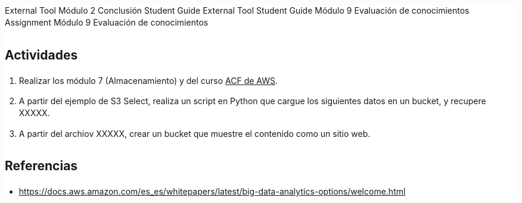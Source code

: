 External Tool
Módulo 2 Conclusión
Student Guide
External Tool
Student Guide
Módulo 9 Evaluación de conocimientos
Assignment
Módulo 9 Evaluación de conocimientos

## Actividades

1. Realizar los módulo 7 (Almacenamiento) y del curso [ACF de AWS](https://awsacademy.instructure.com/courses/2243/).

2. A partir del ejemplo de S3 Select, realiza un script en Python que cargue los siguientes datos en un bucket, y recupere XXXXX.

3. A partir del archiov XXXXX, crear un bucket que muestre el contenido como un sitio web.

## Referencias

* <https://docs.aws.amazon.com/es_es/whitepapers/latest/big-data-analytics-options/welcome.html>
